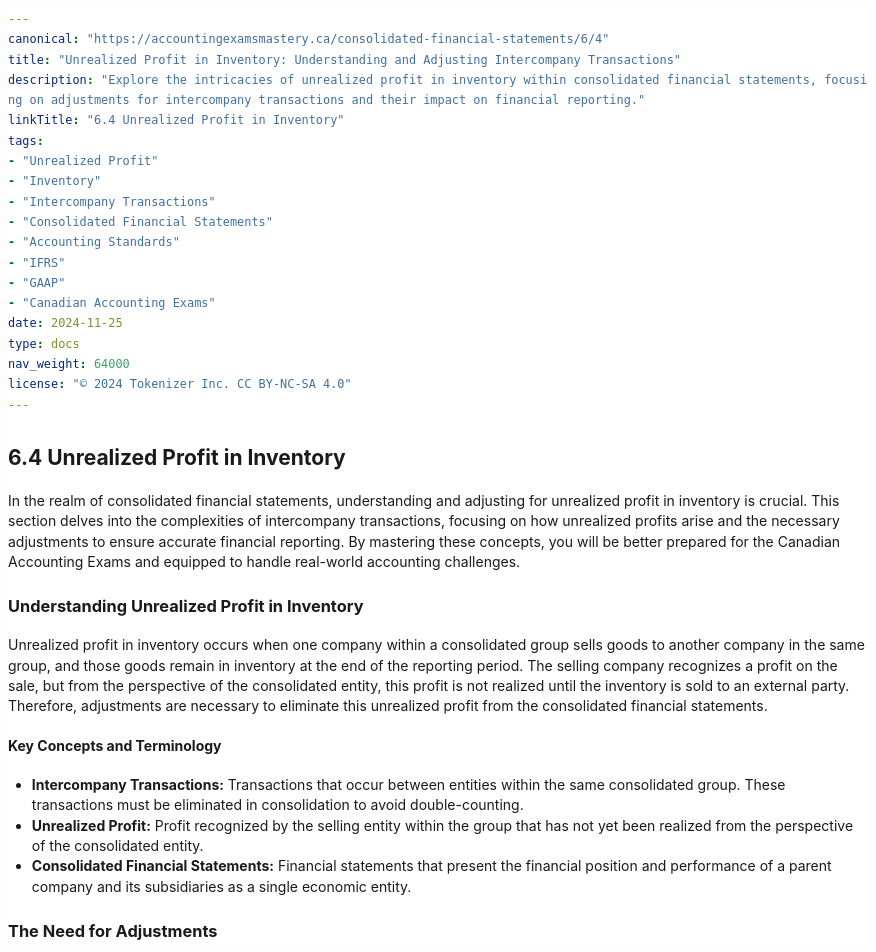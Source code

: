 ```yaml
---
canonical: "https://accountingexamsmastery.ca/consolidated-financial-statements/6/4"
title: "Unrealized Profit in Inventory: Understanding and Adjusting Intercompany Transactions"
description: "Explore the intricacies of unrealized profit in inventory within consolidated financial statements, focusing on adjustments for intercompany transactions and their impact on financial reporting."
linkTitle: "6.4 Unrealized Profit in Inventory"
tags:
- "Unrealized Profit"
- "Inventory"
- "Intercompany Transactions"
- "Consolidated Financial Statements"
- "Accounting Standards"
- "IFRS"
- "GAAP"
- "Canadian Accounting Exams"
date: 2024-11-25
type: docs
nav_weight: 64000
license: "© 2024 Tokenizer Inc. CC BY-NC-SA 4.0"
---
```


## 6.4 Unrealized Profit in Inventory

In the realm of consolidated financial statements, understanding and adjusting for unrealized profit in inventory is crucial. This section delves into the complexities of intercompany transactions, focusing on how unrealized profits arise and the necessary adjustments to ensure accurate financial reporting. By mastering these concepts, you will be better prepared for the Canadian Accounting Exams and equipped to handle real-world accounting challenges.

### Understanding Unrealized Profit in Inventory

Unrealized profit in inventory occurs when one company within a consolidated group sells goods to another company in the same group, and those goods remain in inventory at the end of the reporting period. The selling company recognizes a profit on the sale, but from the perspective of the consolidated entity, this profit is not realized until the inventory is sold to an external party. Therefore, adjustments are necessary to eliminate this unrealized profit from the consolidated financial statements.

#### Key Concepts and Terminology

- **Intercompany Transactions:** Transactions that occur between entities within the same consolidated group. These transactions must be eliminated in consolidation to avoid double-counting.
- **Unrealized Profit:** Profit recognized by the selling entity within the group that has not yet been realized from the perspective of the consolidated entity.
- **Consolidated Financial Statements:** Financial statements that present the financial position and performance of a parent company and its subsidiaries as a single economic entity.

### The Need for Adjustments
